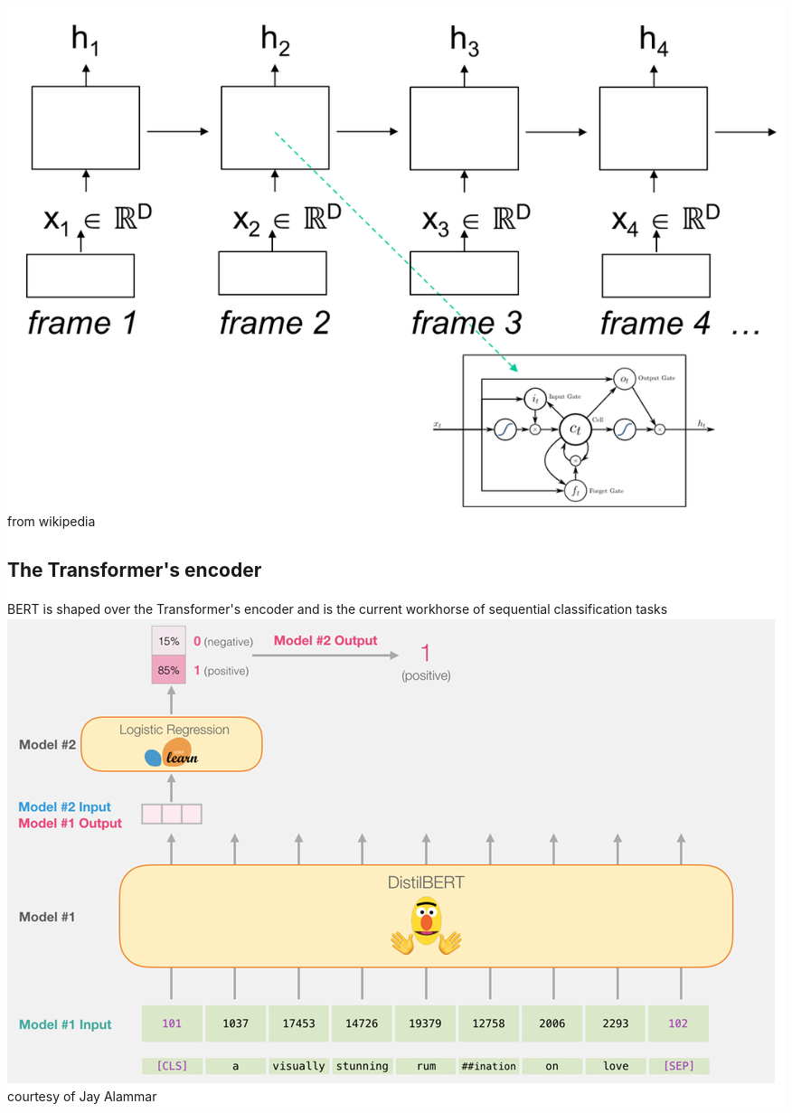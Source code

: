 ![lstm](./src/img/lstm.png)
from wikipedia

## The Transformer's encoder
BERT is shaped over the Transformer's encoder and is the current workhorse of sequential classification tasks
![transformers](./src/img/transformers.png)
courtesy of Jay Alammar
